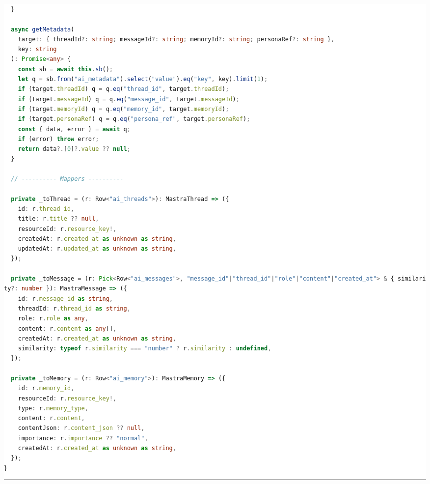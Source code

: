 ```ts
  }

  async getMetadata(
    target: { threadId?: string; messageId?: string; memoryId?: string; personaRef?: string },
    key: string
  ): Promise<any> {
    const sb = await this.sb();
    let q = sb.from("ai_metadata").select("value").eq("key", key).limit(1);
    if (target.threadId) q = q.eq("thread_id", target.threadId);
    if (target.messageId) q = q.eq("message_id", target.messageId);
    if (target.memoryId) q = q.eq("memory_id", target.memoryId);
    if (target.personaRef) q = q.eq("persona_ref", target.personaRef);
    const { data, error } = await q;
    if (error) throw error;
    return data?.[0]?.value ?? null;
  }

  // ---------- Mappers ----------

  private _toThread = (r: Row<"ai_threads">): MastraThread => ({
    id: r.thread_id,
    title: r.title ?? null,
    resourceId: r.resource_key!,
    createdAt: r.created_at as unknown as string,
    updatedAt: r.updated_at as unknown as string,
  });

  private _toMessage = (r: Pick<Row<"ai_messages">, "message_id"|"thread_id"|"role"|"content"|"created_at"> & { similarity?: number }): MastraMessage => ({
    id: r.message_id as string,
    threadId: r.thread_id as string,
    role: r.role as any,
    content: r.content as any[],
    createdAt: r.created_at as unknown as string,
    similarity: typeof r.similarity === "number" ? r.similarity : undefined,
  });

  private _toMemory = (r: Row<"ai_memory">): MastraMemory => ({
    id: r.memory_id,
    resourceId: r.resource_key!,
    type: r.memory_type,
    content: r.content,
    contentJson: r.content_json ?? null,
    importance: r.importance ?? "normal",
    createdAt: r.created_at as unknown as string,
  });
}
```

---
